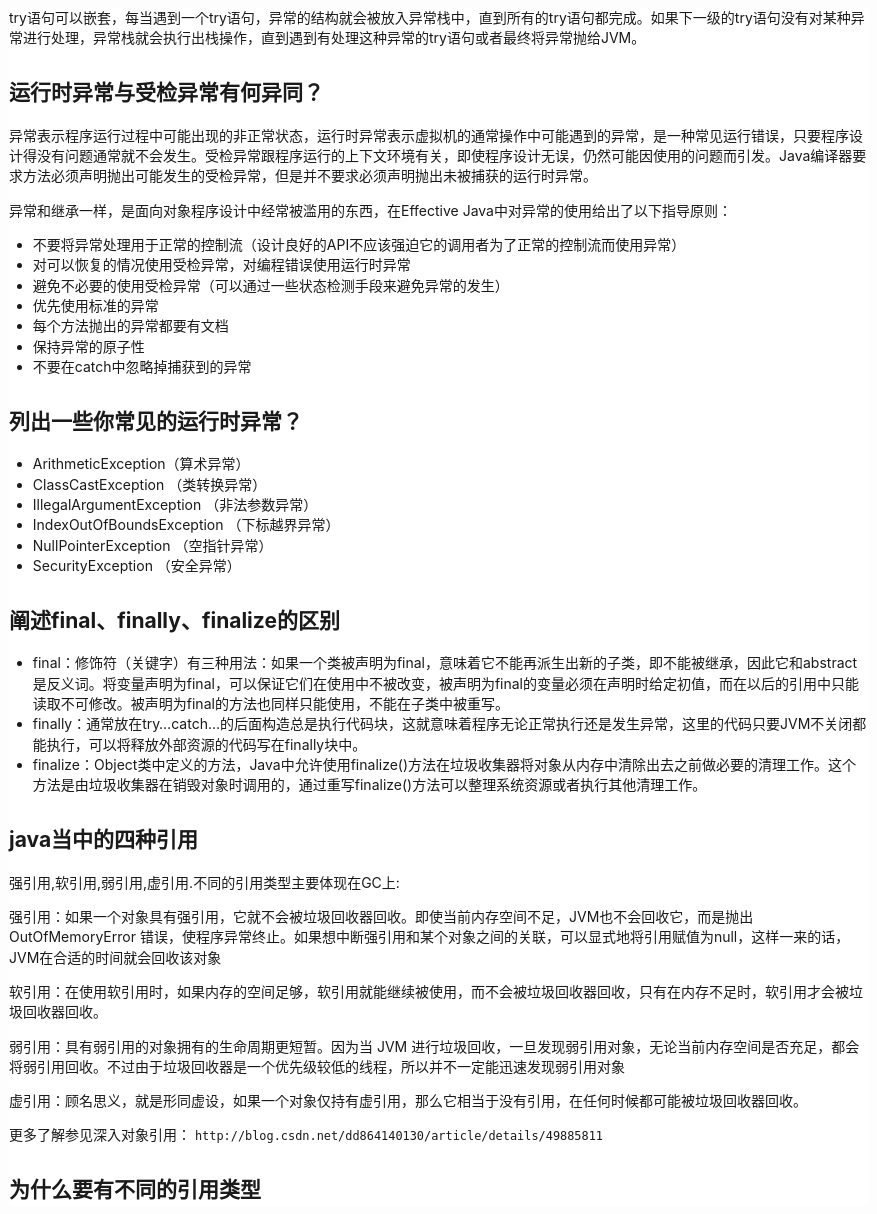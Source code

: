 try语句可以嵌套，每当遇到一个try语句，异常的结构就会被放入异常栈中，直到所有的try语句都完成。如果下一级的try语句没有对某种异常进行处理，异常栈就会执行出栈操作，直到遇到有处理这种异常的try语句或者最终将异常抛给JVM。

## 运行时异常与受检异常有何异同？

异常表示程序运行过程中可能出现的非正常状态，运行时异常表示虚拟机的通常操作中可能遇到的异常，是一种常见运行错误，只要程序设计得没有问题通常就不会发生。受检异常跟程序运行的上下文环境有关，即使程序设计无误，仍然可能因使用的问题而引发。Java编译器要求方法必须声明抛出可能发生的受检异常，但是并不要求必须声明抛出未被捕获的运行时异常。

异常和继承一样，是面向对象程序设计中经常被滥用的东西，在Effective Java中对异常的使用给出了以下指导原则：

- 不要将异常处理用于正常的控制流（设计良好的API不应该强迫它的调用者为了正常的控制流而使用异常）
- 对可以恢复的情况使用受检异常，对编程错误使用运行时异常
- 避免不必要的使用受检异常（可以通过一些状态检测手段来避免异常的发生）
- 优先使用标准的异常
- 每个方法抛出的异常都要有文档
- 保持异常的原子性
- 不要在catch中忽略掉捕获到的异常

## 列出一些你常见的运行时异常？

- ArithmeticException（算术异常）
- ClassCastException （类转换异常）
- IllegalArgumentException （非法参数异常）
- IndexOutOfBoundsException （下标越界异常）
- NullPointerException （空指针异常）
- SecurityException （安全异常）

## 阐述final、finally、finalize的区别

- final：修饰符（关键字）有三种用法：如果一个类被声明为final，意味着它不能再派生出新的子类，即不能被继承，因此它和abstract是反义词。将变量声明为final，可以保证它们在使用中不被改变，被声明为final的变量必须在声明时给定初值，而在以后的引用中只能读取不可修改。被声明为final的方法也同样只能使用，不能在子类中被重写。
- finally：通常放在try…catch…的后面构造总是执行代码块，这就意味着程序无论正常执行还是发生异常，这里的代码只要JVM不关闭都能执行，可以将释放外部资源的代码写在finally块中。
- finalize：Object类中定义的方法，Java中允许使用finalize()方法在垃圾收集器将对象从内存中清除出去之前做必要的清理工作。这个方法是由垃圾收集器在销毁对象时调用的，通过重写finalize()方法可以整理系统资源或者执行其他清理工作。

## java当中的四种引用

强引用,软引用,弱引用,虚引用.不同的引用类型主要体现在GC上:

强引用：如果一个对象具有强引用，它就不会被垃圾回收器回收。即使当前内存空间不足，JVM也不会回收它，而是抛出 OutOfMemoryError 错误，使程序异常终止。如果想中断强引用和某个对象之间的关联，可以显式地将引用赋值为null，这样一来的话，JVM在合适的时间就会回收该对象

软引用：在使用软引用时，如果内存的空间足够，软引用就能继续被使用，而不会被垃圾回收器回收，只有在内存不足时，软引用才会被垃圾回收器回收。

弱引用：具有弱引用的对象拥有的生命周期更短暂。因为当 JVM 进行垃圾回收，一旦发现弱引用对象，无论当前内存空间是否充足，都会将弱引用回收。不过由于垃圾回收器是一个优先级较低的线程，所以并不一定能迅速发现弱引用对象

虚引用：顾名思义，就是形同虚设，如果一个对象仅持有虚引用，那么它相当于没有引用，在任何时候都可能被垃圾回收器回收。

更多了解参见深入对象引用： `http://blog.csdn.net/dd864140130/article/details/49885811`

## 为什么要有不同的引用类型
